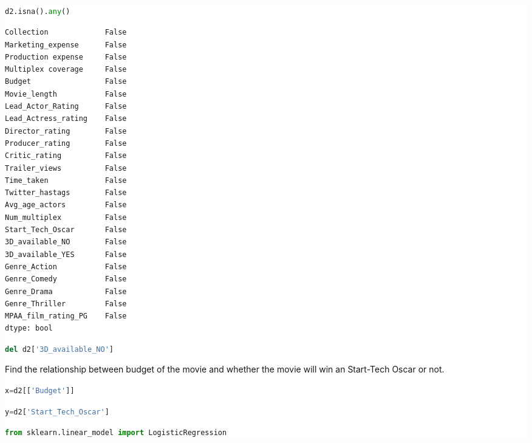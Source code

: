 


```python
d2.isna().any()
```




    Collection             False
    Marketing_expense      False
    Production expense     False
    Multiplex coverage     False
    Budget                 False
    Movie_length           False
    Lead_Actor_Rating      False
    Lead_Actress_rating    False
    Director_rating        False
    Producer_rating        False
    Critic_rating          False
    Trailer_views          False
    Time_taken             False
    Twitter_hastags        False
    Avg_age_actors         False
    Num_multiplex          False
    Start_Tech_Oscar       False
    3D_available_NO        False
    3D_available_YES       False
    Genre_Action           False
    Genre_Comedy           False
    Genre_Drama            False
    Genre_Thriller         False
    MPAA_film_rating_PG    False
    dtype: bool




```python
del d2['3D_available_NO']
```

Find the relationship between budget of the movie and whether the
movie will win an Start-Tech Oscar or not.


```python
x=d2[['Budget']]
```


```python
y=d2['Start_Tech_Oscar']
```


```python
from sklearn.linear_model import LogisticRegression
```


